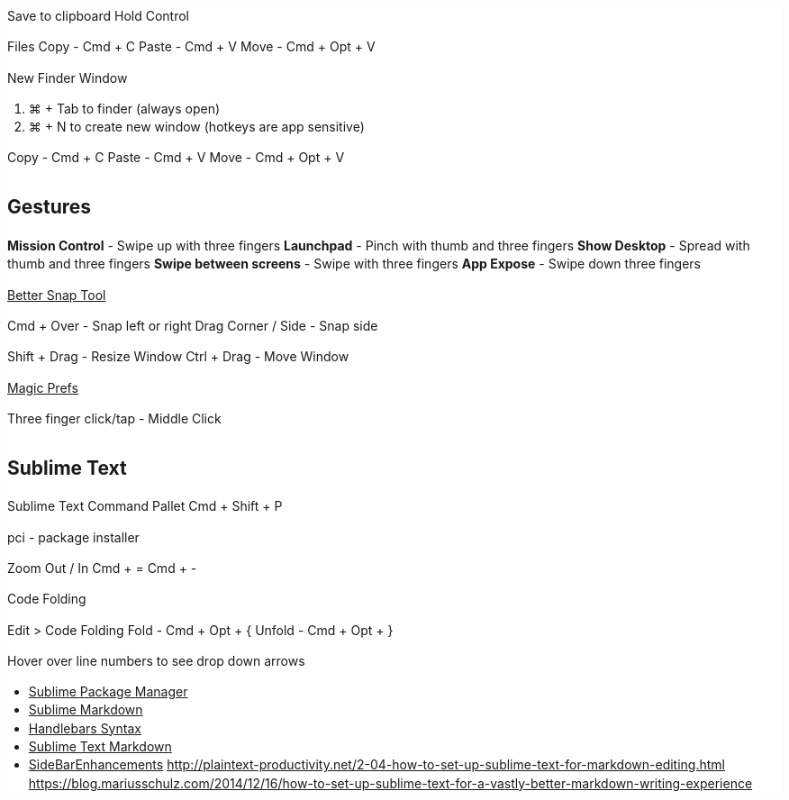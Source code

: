 Save to clipboard
Hold Control

Files
Copy - Cmd + C
Paste - Cmd + V
Move - Cmd + Opt + V

New Finder Window

1. ⌘ + Tab to finder (always open)
2. ⌘ + N to create new window (hotkeys are app sensitive)

Copy - Cmd + C
Paste - Cmd + V
Move - Cmd + Opt + V

## Gestures

**Mission Control** - Swipe up with three fingers
**Launchpad** - Pinch with thumb and three fingers
**Show Desktop** - Spread with thumb and three fingers
**Swipe between screens** - Swipe with three fingers
**App Expose** - Swipe down three fingers

[Better Snap Tool](https://itunes.apple.com/us/app/bettersnaptool/id417375580?mt=12)

Cmd + Over - Snap left or right
Drag Corner / Side - Snap side

Shift + Drag - Resize Window
Ctrl + Drag - Move Window

[Magic Prefs](http://magicprefs.com/)

Three finger click/tap - Middle Click

## Sublime Text

Sublime Text Command Pallet
Cmd + Shift + P

pci - package installer

Zoom Out / In
Cmd + =
Cmd + -

Code Folding

Edit > Code Folding
Fold   - Cmd + Opt + {
Unfold - Cmd + Opt + }

Hover over line numbers to see drop down arrows

* [Sublime Package Manager](https://packagecontrol.io/docs/usage)
* [Sublime Markdown](https://github.com/jonschlinkert/sublime-markdown-extended)
* [Handlebars Syntax](http://stackoverflow.com/q/29183892/1366033)
* [Sublime Text Markdown](https://packagecontrol.io/packages/MarkdownEditing)
* [SideBarEnhancements](https://github.com/titoBouzout/SideBarEnhancements)
http://plaintext-productivity.net/2-04-how-to-set-up-sublime-text-for-markdown-editing.html
https://blog.mariusschulz.com/2014/12/16/how-to-set-up-sublime-text-for-a-vastly-better-markdown-writing-experience

